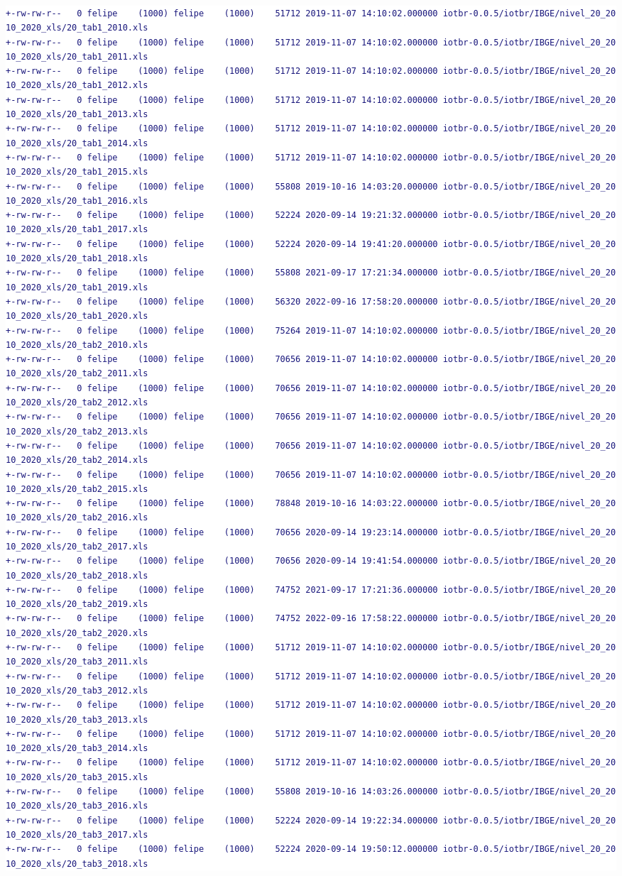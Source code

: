 ```diff
+-rw-rw-r--   0 felipe    (1000) felipe    (1000)    51712 2019-11-07 14:10:02.000000 iotbr-0.0.5/iotbr/IBGE/nivel_20_2010_2020_xls/20_tab1_2010.xls
+-rw-rw-r--   0 felipe    (1000) felipe    (1000)    51712 2019-11-07 14:10:02.000000 iotbr-0.0.5/iotbr/IBGE/nivel_20_2010_2020_xls/20_tab1_2011.xls
+-rw-rw-r--   0 felipe    (1000) felipe    (1000)    51712 2019-11-07 14:10:02.000000 iotbr-0.0.5/iotbr/IBGE/nivel_20_2010_2020_xls/20_tab1_2012.xls
+-rw-rw-r--   0 felipe    (1000) felipe    (1000)    51712 2019-11-07 14:10:02.000000 iotbr-0.0.5/iotbr/IBGE/nivel_20_2010_2020_xls/20_tab1_2013.xls
+-rw-rw-r--   0 felipe    (1000) felipe    (1000)    51712 2019-11-07 14:10:02.000000 iotbr-0.0.5/iotbr/IBGE/nivel_20_2010_2020_xls/20_tab1_2014.xls
+-rw-rw-r--   0 felipe    (1000) felipe    (1000)    51712 2019-11-07 14:10:02.000000 iotbr-0.0.5/iotbr/IBGE/nivel_20_2010_2020_xls/20_tab1_2015.xls
+-rw-rw-r--   0 felipe    (1000) felipe    (1000)    55808 2019-10-16 14:03:20.000000 iotbr-0.0.5/iotbr/IBGE/nivel_20_2010_2020_xls/20_tab1_2016.xls
+-rw-rw-r--   0 felipe    (1000) felipe    (1000)    52224 2020-09-14 19:21:32.000000 iotbr-0.0.5/iotbr/IBGE/nivel_20_2010_2020_xls/20_tab1_2017.xls
+-rw-rw-r--   0 felipe    (1000) felipe    (1000)    52224 2020-09-14 19:41:20.000000 iotbr-0.0.5/iotbr/IBGE/nivel_20_2010_2020_xls/20_tab1_2018.xls
+-rw-rw-r--   0 felipe    (1000) felipe    (1000)    55808 2021-09-17 17:21:34.000000 iotbr-0.0.5/iotbr/IBGE/nivel_20_2010_2020_xls/20_tab1_2019.xls
+-rw-rw-r--   0 felipe    (1000) felipe    (1000)    56320 2022-09-16 17:58:20.000000 iotbr-0.0.5/iotbr/IBGE/nivel_20_2010_2020_xls/20_tab1_2020.xls
+-rw-rw-r--   0 felipe    (1000) felipe    (1000)    75264 2019-11-07 14:10:02.000000 iotbr-0.0.5/iotbr/IBGE/nivel_20_2010_2020_xls/20_tab2_2010.xls
+-rw-rw-r--   0 felipe    (1000) felipe    (1000)    70656 2019-11-07 14:10:02.000000 iotbr-0.0.5/iotbr/IBGE/nivel_20_2010_2020_xls/20_tab2_2011.xls
+-rw-rw-r--   0 felipe    (1000) felipe    (1000)    70656 2019-11-07 14:10:02.000000 iotbr-0.0.5/iotbr/IBGE/nivel_20_2010_2020_xls/20_tab2_2012.xls
+-rw-rw-r--   0 felipe    (1000) felipe    (1000)    70656 2019-11-07 14:10:02.000000 iotbr-0.0.5/iotbr/IBGE/nivel_20_2010_2020_xls/20_tab2_2013.xls
+-rw-rw-r--   0 felipe    (1000) felipe    (1000)    70656 2019-11-07 14:10:02.000000 iotbr-0.0.5/iotbr/IBGE/nivel_20_2010_2020_xls/20_tab2_2014.xls
+-rw-rw-r--   0 felipe    (1000) felipe    (1000)    70656 2019-11-07 14:10:02.000000 iotbr-0.0.5/iotbr/IBGE/nivel_20_2010_2020_xls/20_tab2_2015.xls
+-rw-rw-r--   0 felipe    (1000) felipe    (1000)    78848 2019-10-16 14:03:22.000000 iotbr-0.0.5/iotbr/IBGE/nivel_20_2010_2020_xls/20_tab2_2016.xls
+-rw-rw-r--   0 felipe    (1000) felipe    (1000)    70656 2020-09-14 19:23:14.000000 iotbr-0.0.5/iotbr/IBGE/nivel_20_2010_2020_xls/20_tab2_2017.xls
+-rw-rw-r--   0 felipe    (1000) felipe    (1000)    70656 2020-09-14 19:41:54.000000 iotbr-0.0.5/iotbr/IBGE/nivel_20_2010_2020_xls/20_tab2_2018.xls
+-rw-rw-r--   0 felipe    (1000) felipe    (1000)    74752 2021-09-17 17:21:36.000000 iotbr-0.0.5/iotbr/IBGE/nivel_20_2010_2020_xls/20_tab2_2019.xls
+-rw-rw-r--   0 felipe    (1000) felipe    (1000)    74752 2022-09-16 17:58:22.000000 iotbr-0.0.5/iotbr/IBGE/nivel_20_2010_2020_xls/20_tab2_2020.xls
+-rw-rw-r--   0 felipe    (1000) felipe    (1000)    51712 2019-11-07 14:10:02.000000 iotbr-0.0.5/iotbr/IBGE/nivel_20_2010_2020_xls/20_tab3_2011.xls
+-rw-rw-r--   0 felipe    (1000) felipe    (1000)    51712 2019-11-07 14:10:02.000000 iotbr-0.0.5/iotbr/IBGE/nivel_20_2010_2020_xls/20_tab3_2012.xls
+-rw-rw-r--   0 felipe    (1000) felipe    (1000)    51712 2019-11-07 14:10:02.000000 iotbr-0.0.5/iotbr/IBGE/nivel_20_2010_2020_xls/20_tab3_2013.xls
+-rw-rw-r--   0 felipe    (1000) felipe    (1000)    51712 2019-11-07 14:10:02.000000 iotbr-0.0.5/iotbr/IBGE/nivel_20_2010_2020_xls/20_tab3_2014.xls
+-rw-rw-r--   0 felipe    (1000) felipe    (1000)    51712 2019-11-07 14:10:02.000000 iotbr-0.0.5/iotbr/IBGE/nivel_20_2010_2020_xls/20_tab3_2015.xls
+-rw-rw-r--   0 felipe    (1000) felipe    (1000)    55808 2019-10-16 14:03:26.000000 iotbr-0.0.5/iotbr/IBGE/nivel_20_2010_2020_xls/20_tab3_2016.xls
+-rw-rw-r--   0 felipe    (1000) felipe    (1000)    52224 2020-09-14 19:22:34.000000 iotbr-0.0.5/iotbr/IBGE/nivel_20_2010_2020_xls/20_tab3_2017.xls
+-rw-rw-r--   0 felipe    (1000) felipe    (1000)    52224 2020-09-14 19:50:12.000000 iotbr-0.0.5/iotbr/IBGE/nivel_20_2010_2020_xls/20_tab3_2018.xls
